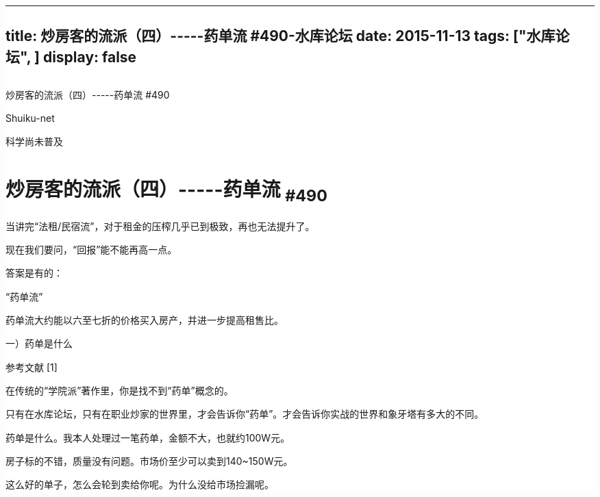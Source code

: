 
---
title:  炒房客的流派（四）-----药单流 #490-水库论坛
date: 2015-11-13
tags: ["水库论坛", ]
display: false
---


## 



炒房客的流派（四）-----药单流 #490




Shuiku-net




科学尚未普及


# 炒房客的流派（四）-----药单流 <sub>#490</sub>

 

当讲完“法租/民宿流”，对于租金的压榨几乎已到极致，再也无法提升了。

现在我们要问，“回报”能不能再高一点。

答案是有的：

“药单流”

 

药单流大约能以六至七折的价格买入房产，并进一步提高租售比。

 

 

 

一）药单是什么

 

参考文献 [1]

 

在传统的“学院派”著作里，你是找不到“药单”概念的。

只有在水库论坛，只有在职业炒家的世界里，才会告诉你“药单”。才会告诉你实战的世界和象牙塔有多大的不同。

 

 

药单是什么。我本人处理过一笔药单，金额不大，也就约100W元。

房子标的不错，质量没有问题。市场价至少可以卖到140~150W元。

 

这么好的单子，怎么会轮到卖给你呢。为什么没给市场捡漏呢。
